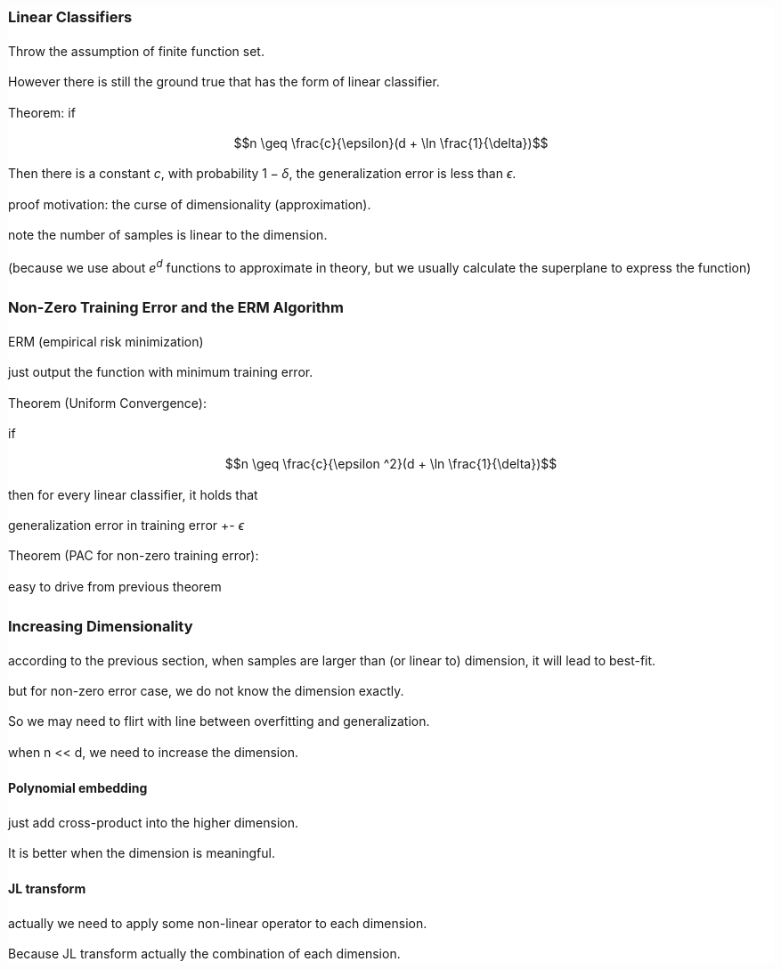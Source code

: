 ### Linear Classifiers

Throw the assumption of finite function set.

However there is still the ground true that has the form of linear classifier.

Theorem: if

$$n \geq \frac{c}{\epsilon}(d + \ln \frac{1}{\delta})$$

Then there is a constant $c$, with probability $1 - \delta$, the generalization error is less than $\epsilon$.

proof motivation: the curse of dimensionality (approximation).

note the number of samples is linear to the dimension.

(because we use about $e^{d}$ functions to approximate in theory, but we usually calculate the superplane to express the function)

### Non-Zero Training Error and the ERM Algorithm

ERM (empirical risk minimization)

just output the function with minimum training error.

Theorem (Uniform Convergence):

if

$$n \geq \frac{c}{\epsilon ^2}(d + \ln \frac{1}{\delta})$$

then for every linear classifier, it holds that 

generalization error in training error +- $\epsilon$

Theorem (PAC for non-zero training error):

easy to drive from previous theorem

### Increasing Dimensionality

according to the previous section, when samples are larger than (or linear to) dimension, it will lead to best-fit.

but for non-zero error case, we do not know the dimension exactly. 

So we may need to flirt with line between overfitting and generalization.

when n << d, we need to increase the dimension.

#### Polynomial embedding

just add cross-product into the higher dimension.

It is better when the dimension is meaningful.

#### JL transform
actually we need to apply some non-linear operator to each dimension.

Because JL transform actually the combination of each dimension.
